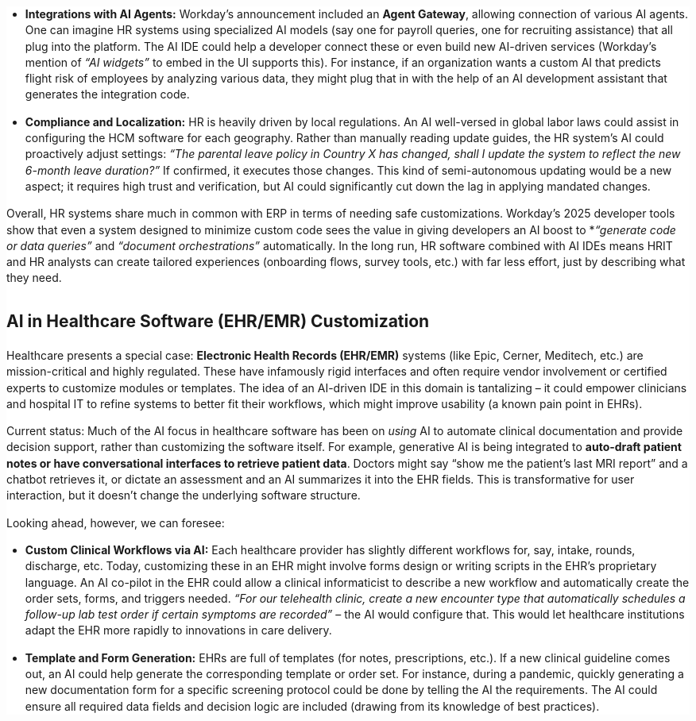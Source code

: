 * **Integrations with AI Agents:** Workday’s announcement included an **Agent Gateway**, allowing connection of various AI agents. One can imagine HR systems using specialized AI models (say one for payroll queries, one for recruiting assistance) that all plug into the platform. The AI IDE could help a developer connect these or even build new AI-driven services (Workday’s mention of *“AI widgets”* to embed in the UI supports this). For instance, if an organization wants a custom AI that predicts flight risk of employees by analyzing various data, they might plug that in with the help of an AI development assistant that generates the integration code.

* **Compliance and Localization:** HR is heavily driven by local regulations. An AI well-versed in global labor laws could assist in configuring the HCM software for each geography. Rather than manually reading update guides, the HR system’s AI could proactively adjust settings: *“The parental leave policy in Country X has changed, shall I update the system to reflect the new 6-month leave duration?”* If confirmed, it executes those changes. This kind of semi-autonomous updating would be a new aspect; it requires high trust and verification, but AI could significantly cut down the lag in applying mandated changes.

Overall, HR systems share much in common with ERP in terms of needing safe customizations. Workday’s 2025 developer tools show that even a system designed to minimize custom code sees the value in giving developers an AI boost to \**“generate code or data queries”* and *“document orchestrations”* automatically. In the long run, HR software combined with AI IDEs means HRIT and HR analysts can create tailored experiences (onboarding flows, survey tools, etc.) with far less effort, just by describing what they need.

## AI in Healthcare Software (EHR/EMR) Customization

Healthcare presents a special case: **Electronic Health Records (EHR/EMR)** systems (like Epic, Cerner, Meditech, etc.) are mission-critical and highly regulated. These have infamously rigid interfaces and often require vendor involvement or certified experts to customize modules or templates. The idea of an AI-driven IDE in this domain is tantalizing – it could empower clinicians and hospital IT to refine systems to better fit their workflows, which might improve usability (a known pain point in EHRs).

Current status: Much of the AI focus in healthcare software has been on *using* AI to automate clinical documentation and provide decision support, rather than customizing the software itself. For example, generative AI is being integrated to **auto-draft patient notes or have conversational interfaces to retrieve patient data**. Doctors might say “show me the patient’s last MRI report” and a chatbot retrieves it, or dictate an assessment and an AI summarizes it into the EHR fields. This is transformative for user interaction, but it doesn’t change the underlying software structure.

Looking ahead, however, we can foresee:

* **Custom Clinical Workflows via AI:** Each healthcare provider has slightly different workflows for, say, intake, rounds, discharge, etc. Today, customizing these in an EHR might involve forms design or writing scripts in the EHR’s proprietary language. An AI co-pilot in the EHR could allow a clinical informaticist to describe a new workflow and automatically create the order sets, forms, and triggers needed. *“For our telehealth clinic, create a new encounter type that automatically schedules a follow-up lab test order if certain symptoms are recorded”* – the AI would configure that. This would let healthcare institutions adapt the EHR more rapidly to innovations in care delivery.

* **Template and Form Generation:** EHRs are full of templates (for notes, prescriptions, etc.). If a new clinical guideline comes out, an AI could help generate the corresponding template or order set. For instance, during a pandemic, quickly generating a new documentation form for a specific screening protocol could be done by telling the AI the requirements. The AI could ensure all required data fields and decision logic are included (drawing from its knowledge of best practices).
